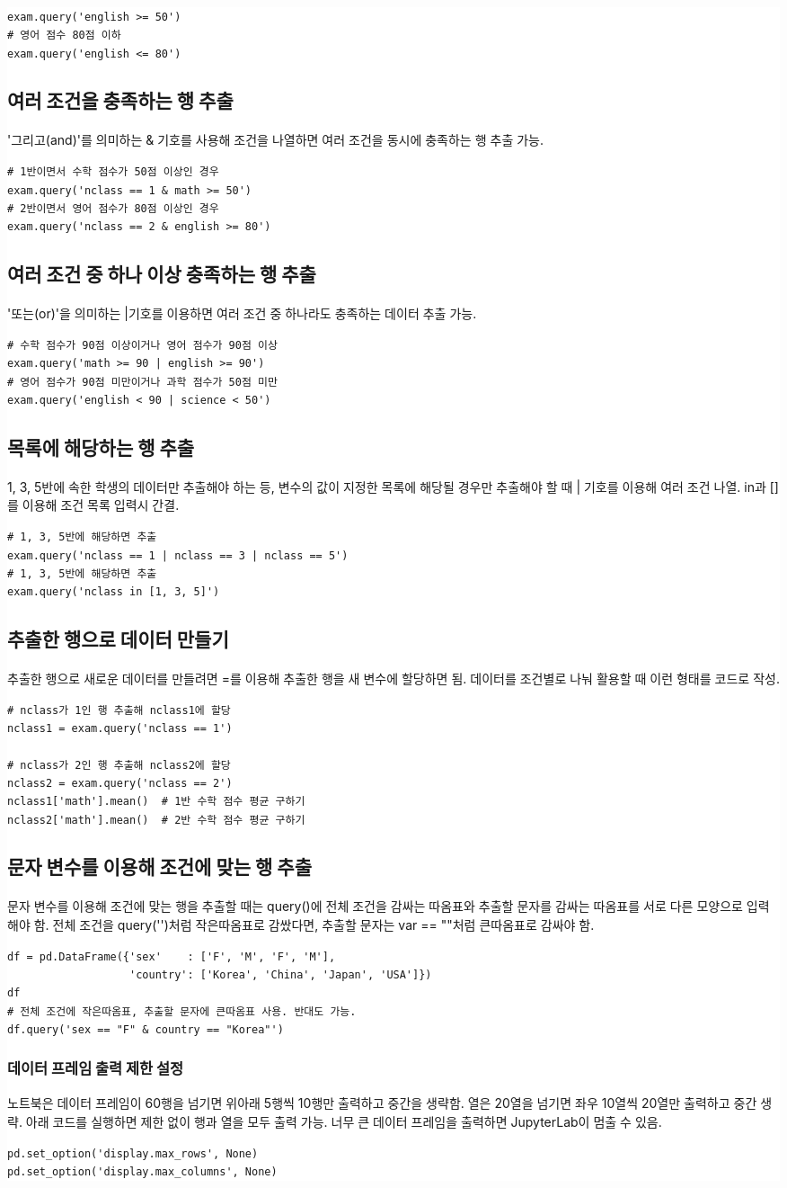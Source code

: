```
exam.query('english >= 50')
# 영어 점수 80점 이하
exam.query('english <= 80')
```
## 여러 조건을 충족하는 행 추출
'그리고(and)'를 의미하는 & 기호를 사용해 조건을 나열하면 여러 조건을 동시에 충족하는 행 추출 가능.
```
# 1반이면서 수학 점수가 50점 이상인 경우
exam.query('nclass == 1 & math >= 50')
# 2반이면서 영어 점수가 80점 이상인 경우
exam.query('nclass == 2 & english >= 80')
```

## 여러 조건 중 하나 이상 충족하는 행 추출
'또는(or)'을 의미하는 |기호를 이용하면 여러 조건 중 하나라도 충족하는 데이터 추출 가능.
```
# 수학 점수가 90점 이상이거나 영어 점수가 90점 이상
exam.query('math >= 90 | english >= 90')
# 영어 점수가 90점 미만이거나 과학 점수가 50점 미만
exam.query('english < 90 | science < 50')
```

## 목록에 해당하는 행 추출
1, 3, 5반에 속한 학생의 데이터만 추출해야 하는 등, 변수의 값이 지정한 목록에 해당될 경우만 추출해야 할 때 | 기호를 이용해 여러 조건 나열. in과 []를 이용해 조건 목록 입력시 간결.
```
# 1, 3, 5반에 해당하면 추출
exam.query('nclass == 1 | nclass == 3 | nclass == 5')
# 1, 3, 5반에 해당하면 추출
exam.query('nclass in [1, 3, 5]')
```

## 추출한 행으로 데이터 만들기
추출한 행으로 새로운 데이터를 만들려면 =를 이용해 추출한 행을 새 변수에 할당하면 됨. 데이터를 조건별로 나눠 활용할 때 이런 형태를 코드로 작성.
```
# nclass가 1인 행 추출해 nclass1에 할당
nclass1 = exam.query('nclass == 1')

# nclass가 2인 행 추출해 nclass2에 할당
nclass2 = exam.query('nclass == 2')
nclass1['math'].mean()  # 1반 수학 점수 평균 구하기
nclass2['math'].mean()  # 2반 수학 점수 평균 구하기
```

## 문자 변수를 이용해 조건에 맞는 행 추출
문자 변수를 이용해 조건에 맞는 행을 추출할 때는 query()에 전체 조건을 감싸는 따옴표와 추출할 문자를 감싸는 따옴표를 서로 다른 모양으로 입력해야 함. 전체 조건을 query('')처럼 작은따옴표로 감쌌다면, 추출할 문자는 var == ""처럼 큰따옴표로 감싸야 함.
```
df = pd.DataFrame({'sex'    : ['F', 'M', 'F', 'M'],
                   'country': ['Korea', 'China', 'Japan', 'USA']})
df
# 전체 조건에 작은따옴표, 추출할 문자에 큰따옴표 사용. 반대도 가능.
df.query('sex == "F" & country == "Korea"')
```
### 데이터 프레임 출력 제한 설정
노트북은 데이터 프레임이 60행을 넘기면 위아래 5행씩 10행만 출력하고 중간을 생략함. 열은 20열을 넘기면 좌우 10열씩 20열만 출력하고 중간 생략. 아래 코드를 실행하면 제한 없이 행과 열을 모두 출력 가능. 너무 큰 데이터 프레임을 출력하면 JupyterLab이 멈출 수 있음.
```
pd.set_option('display.max_rows', None)
pd.set_option('display.max_columns', None)
```